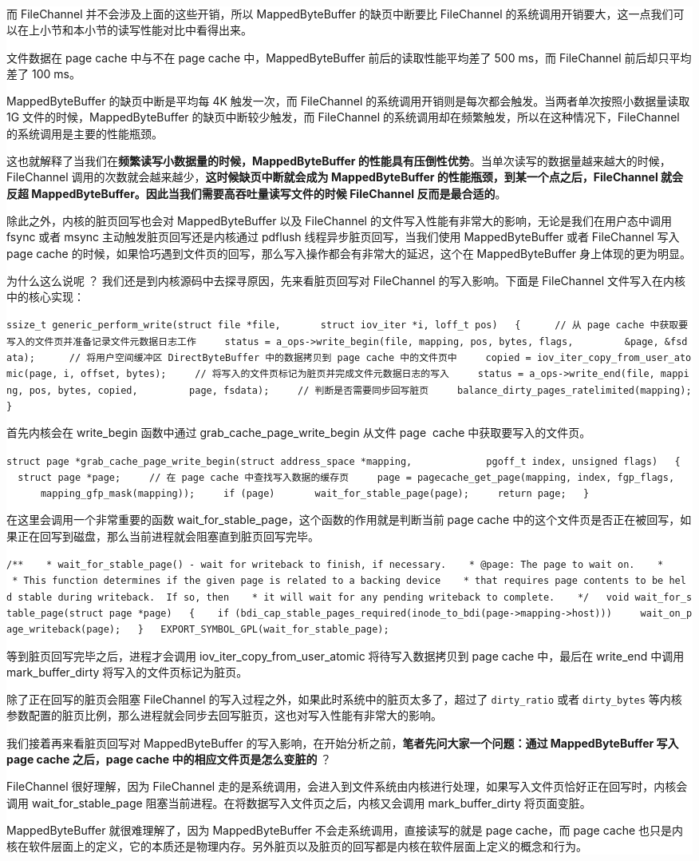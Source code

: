 而 FileChannel 并不会涉及上面的这些开销，所以 MappedByteBuffer 的缺页中断要比 FileChannel 的系统调用开销要大，这一点我们可以在上小节和本小节的读写性能对比中看得出来。

文件数据在 page cache 中与不在 page cache 中，MappedByteBuffer 前后的读取性能平均差了 500 ms，而 FileChannel 前后却只平均差了 100 ms。

MappedByteBuffer 的缺页中断是平均每 4K 触发一次，而 FileChannel 的系统调用开销则是每次都会触发。当两者单次按照小数据量读取 1G 文件的时候，MappedByteBuffer 的缺页中断较少触发，而 FileChannel 的系统调用却在频繁触发，所以在这种情况下，FileChannel 的系统调用是主要的性能瓶颈。

这也就解释了当我们在**频繁读写小数据量的时候，MappedByteBuffer 的性能具有压倒性优势**。当单次读写的数据量越来越大的时候，FileChannel 调用的次数就会越来越少，**这时候缺页中断就会成为 MappedByteBuffer 的性能瓶颈，到某一个点之后，FileChannel 就会反超 MappedByteBuffer。因此当我们需要高吞吐量读写文件的时候 FileChannel 反而是最合适的**。

除此之外，内核的脏页回写也会对 MappedByteBuffer 以及 FileChannel 的文件写入性能有非常大的影响，无论是我们在用户态中调用 fsync 或者 msync 主动触发脏页回写还是内核通过 pdflush 线程异步脏页回写，当我们使用 MappedByteBuffer 或者 FileChannel 写入 page cache 的时候，如果恰巧遇到文件页的回写，那么写入操作都会有非常大的延迟，这个在 MappedByteBuffer 身上体现的更为明显。

为什么这么说呢 ？ 我们还是到内核源码中去探寻原因，先来看脏页回写对 FileChannel 的写入影响。下面是 FileChannel 文件写入在内核中的核心实现：

`ssize_t generic_perform_write(struct file *file,       struct iov_iter *i, loff_t pos)   {      // 从 page cache 中获取要写入的文件页并准备记录文件元数据日志工作     status = a_ops->write_begin(file, mapping, pos, bytes, flags,         &page, &fsdata);      // 将用户空间缓冲区 DirectByteBuffer 中的数据拷贝到 page cache 中的文件页中     copied = iov_iter_copy_from_user_atomic(page, i, offset, bytes);     // 将写入的文件页标记为脏页并完成文件元数据日志的写入     status = a_ops->write_end(file, mapping, pos, bytes, copied,         page, fsdata);     // 判断是否需要同步回写脏页     balance_dirty_pages_ratelimited(mapping);   }   `

首先内核会在 write_begin 函数中通过 grab_cache_page_write_begin 从文件 page  cache 中获取要写入的文件页。

`struct page *grab_cache_page_write_begin(struct address_space *mapping,             pgoff_t index, unsigned flags)   {     struct page *page;     // 在 page cache 中查找写入数据的缓存页     page = pagecache_get_page(mapping, index, fgp_flags,         mapping_gfp_mask(mapping));     if (page)       wait_for_stable_page(page);     return page;   }   `

在这里会调用一个非常重要的函数 wait_for_stable_page，这个函数的作用就是判断当前 page cache 中的这个文件页是否正在被回写，如果正在回写到磁盘，那么当前进程就会阻塞直到脏页回写完毕。

`/**    * wait_for_stable_page() - wait for writeback to finish, if necessary.    * @page: The page to wait on.    *    * This function determines if the given page is related to a backing device    * that requires page contents to be held stable during writeback.  If so, then    * it will wait for any pending writeback to complete.    */   void wait_for_stable_page(struct page *page)   {    if (bdi_cap_stable_pages_required(inode_to_bdi(page->mapping->host)))     wait_on_page_writeback(page);   }   EXPORT_SYMBOL_GPL(wait_for_stable_page);   `

等到脏页回写完毕之后，进程才会调用 iov_iter_copy_from_user_atomic 将待写入数据拷贝到 page cache 中，最后在 write_end 中调用 mark_buffer_dirty 将写入的文件页标记为脏页。

除了正在回写的脏页会阻塞 FileChannel 的写入过程之外，如果此时系统中的脏页太多了，超过了 `dirty_ratio` 或者 `dirty_bytes` 等内核参数配置的脏页比例，那么进程就会同步去回写脏页，这也对写入性能有非常大的影响。

我们接着再来看脏页回写对 MappedByteBuffer 的写入影响，在开始分析之前，**笔者先问大家一个问题：通过 MappedByteBuffer 写入 page cache 之后，page cache 中的相应文件页是怎么变脏的** ？

FileChannel 很好理解，因为 FileChannel 走的是系统调用，会进入到文件系统由内核进行处理，如果写入文件页恰好正在回写时，内核会调用 wait_for_stable_page 阻塞当前进程。在将数据写入文件页之后，内核又会调用 mark_buffer_dirty 将页面变脏。

MappedByteBuffer 就很难理解了，因为 MappedByteBuffer 不会走系统调用，直接读写的就是 page cache，而 page cache 也只是内核在软件层面上的定义，它的本质还是物理内存。另外脏页以及脏页的回写都是内核在软件层面上定义的概念和行为。
